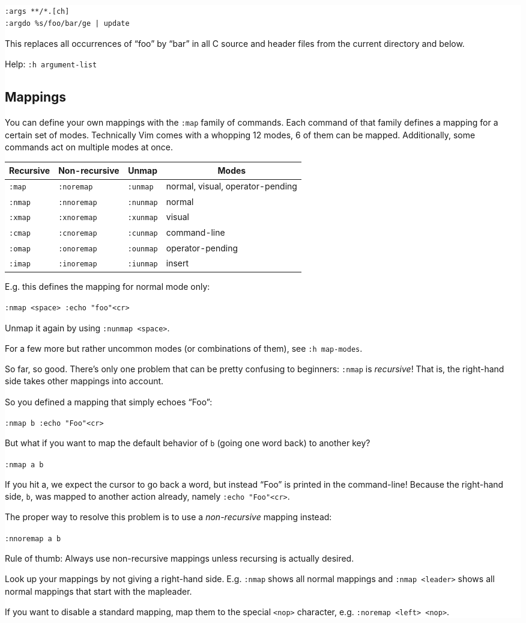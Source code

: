     :args **/*.[ch]
    :argdo %s/foo/bar/ge | update

This replaces all occurrences of “foo” by “bar” in all C source and header files from the current directory and below.

Help: `:h argument-list`

## Mappings

You can define your own mappings with the `:map` family of commands. Each command of that family defines a mapping for a certain set of modes. Technically Vim comes with a whopping 12 modes, 6 of them can be mapped. Additionally, some commands act on multiple modes at once.

<table><thead><tr class="header"><th>Recursive</th><th>Non-recursive</th><th>Unmap</th><th>Modes</th></tr></thead><tbody><tr class="odd"><td><code>:map</code></td><td><code>:noremap</code></td><td><code>:unmap</code></td><td>normal, visual, operator-pending</td></tr><tr class="even"><td><code>:nmap</code></td><td><code>:nnoremap</code></td><td><code>:nunmap</code></td><td>normal</td></tr><tr class="odd"><td><code>:xmap</code></td><td><code>:xnoremap</code></td><td><code>:xunmap</code></td><td>visual</td></tr><tr class="even"><td><code>:cmap</code></td><td><code>:cnoremap</code></td><td><code>:cunmap</code></td><td>command-line</td></tr><tr class="odd"><td><code>:omap</code></td><td><code>:onoremap</code></td><td><code>:ounmap</code></td><td>operator-pending</td></tr><tr class="even"><td><code>:imap</code></td><td><code>:inoremap</code></td><td><code>:iunmap</code></td><td>insert</td></tr></tbody></table>

E.g. this defines the mapping for normal mode only:

    :nmap <space> :echo "foo"<cr>

Unmap it again by using `:nunmap <space>`.

For a few more but rather uncommon modes (or combinations of them), see `:h map-modes`.

So far, so good. There’s only one problem that can be pretty confusing to beginners: `:nmap` is _recursive_! That is, the right-hand side takes other mappings into account.

So you defined a mapping that simply echoes “Foo”:

    :nmap b :echo "Foo"<cr>

But what if you want to map the default behavior of `b` (going one word back) to another key?

    :nmap a b

If you hit a, we expect the cursor to go back a word, but instead “Foo” is printed in the command-line! Because the right-hand side, `b`, was mapped to another action already, namely `:echo "Foo"<cr>`.

The proper way to resolve this problem is to use a _non-recursive_ mapping instead:

    :nnoremap a b

Rule of thumb: Always use non-recursive mappings unless recursing is actually desired.

Look up your mappings by not giving a right-hand side. E.g. `:nmap` shows all normal mappings and `:nmap <leader>` shows all normal mappings that start with the mapleader.

If you want to disable a standard mapping, map them to the special `<nop>` character, e.g. `:noremap <left> <nop>`.
